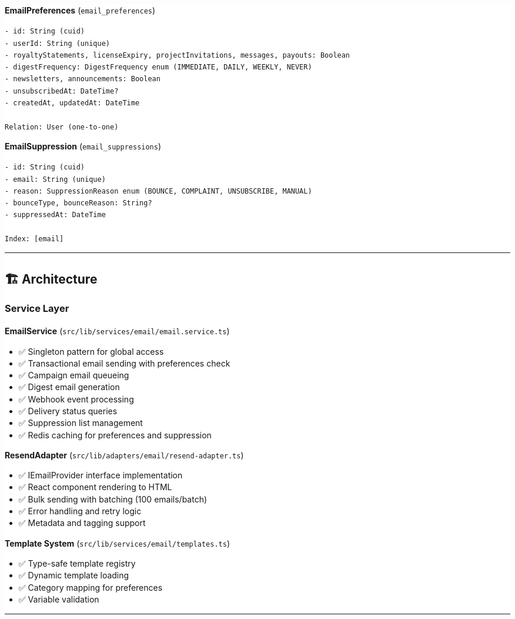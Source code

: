 **EmailPreferences** (`email_preferences`)
```prisma
- id: String (cuid)
- userId: String (unique)
- royaltyStatements, licenseExpiry, projectInvitations, messages, payouts: Boolean
- digestFrequency: DigestFrequency enum (IMMEDIATE, DAILY, WEEKLY, NEVER)
- newsletters, announcements: Boolean
- unsubscribedAt: DateTime?
- createdAt, updatedAt: DateTime

Relation: User (one-to-one)
```

**EmailSuppression** (`email_suppressions`)
```prisma
- id: String (cuid)
- email: String (unique)
- reason: SuppressionReason enum (BOUNCE, COMPLAINT, UNSUBSCRIBE, MANUAL)
- bounceType, bounceReason: String?
- suppressedAt: DateTime

Index: [email]
```

---

## 🏗️ Architecture

### Service Layer

**EmailService** (`src/lib/services/email/email.service.ts`)
- ✅ Singleton pattern for global access
- ✅ Transactional email sending with preferences check
- ✅ Campaign email queueing
- ✅ Digest email generation
- ✅ Webhook event processing
- ✅ Delivery status queries
- ✅ Suppression list management
- ✅ Redis caching for preferences and suppression

**ResendAdapter** (`src/lib/adapters/email/resend-adapter.ts`)
- ✅ IEmailProvider interface implementation
- ✅ React component rendering to HTML
- ✅ Bulk sending with batching (100 emails/batch)
- ✅ Error handling and retry logic
- ✅ Metadata and tagging support

**Template System** (`src/lib/services/email/templates.ts`)
- ✅ Type-safe template registry
- ✅ Dynamic template loading
- ✅ Category mapping for preferences
- ✅ Variable validation

---
